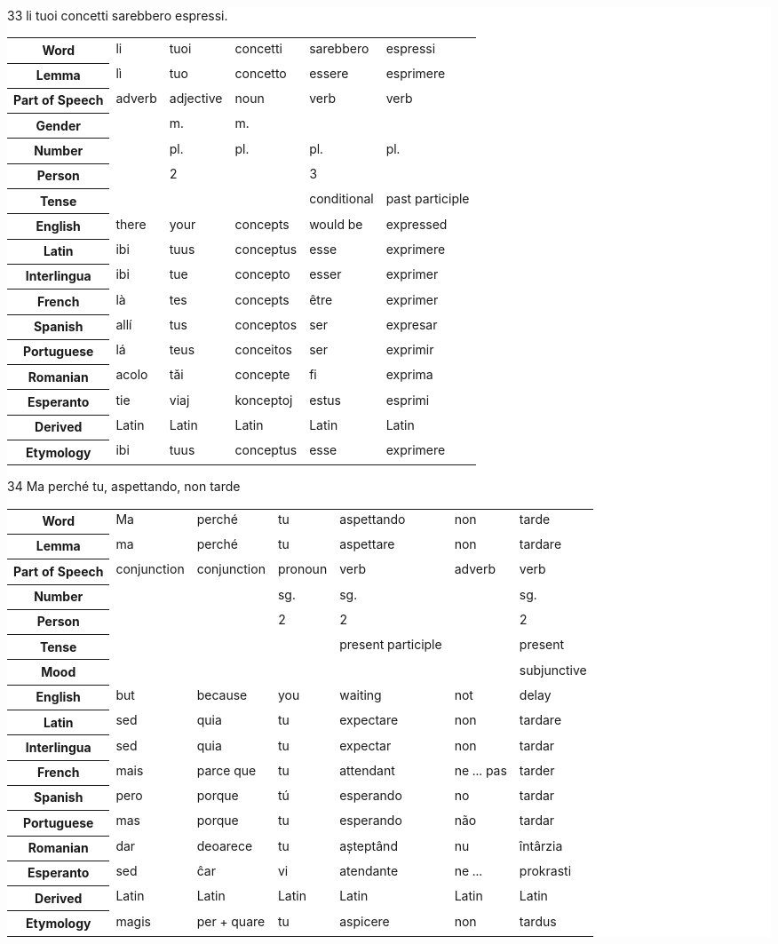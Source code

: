 33 li tuoi concetti sarebbero espressi.

<table>
<tr><th>Word</th><td>li</td><td>tuoi</td><td>concetti</td><td>sarebbero</td><td>espressi</td></tr>
<tr><th>Lemma</th><td>lì</td><td>tuo</td><td>concetto</td><td>essere</td><td>esprimere</td></tr>
<tr><th>Part of Speech</th><td>adverb</td><td>adjective</td><td>noun</td><td>verb</td><td>verb</td></tr>
<tr><th>Gender</th><td></td><td>m.</td><td>m.</td><td></td><td></td></tr>
<tr><th>Number</th><td></td><td>pl.</td><td>pl.</td><td>pl.</td><td>pl.</td></tr>
<tr><th>Person</th><td></td><td>2</td><td></td><td>3</td><td></td></tr>
<tr><th>Tense</th><td></td><td></td><td></td><td>conditional</td><td>past participle</td></tr>
<tr><th>English</th><td>there</td><td>your</td><td>concepts</td><td>would be</td><td>expressed</td></tr>
<tr><th>Latin</th><td>ibi</td><td>tuus</td><td>conceptus</td><td>esse</td><td>exprimere</td></tr>
<tr><th>Interlingua</th><td>ibi</td><td>tue</td><td>concepto</td><td>esser</td><td>exprimer</td></tr>
<tr><th>French</th><td>là</td><td>tes</td><td>concepts</td><td>être</td><td>exprimer</td></tr>
<tr><th>Spanish</th><td>allí</td><td>tus</td><td>conceptos</td><td>ser</td><td>expresar</td></tr>
<tr><th>Portuguese</th><td>lá</td><td>teus</td><td>conceitos</td><td>ser</td><td>exprimir</td></tr>
<tr><th>Romanian</th><td>acolo</td><td>tăi</td><td>concepte</td><td>fi</td><td>exprima</td></tr>
<tr><th>Esperanto</th><td>tie</td><td>viaj</td><td>konceptoj</td><td>estus</td><td>esprimi</td></tr>
<tr><th>Derived</th><td>Latin</td><td>Latin</td><td>Latin</td><td>Latin</td><td>Latin</td></tr>
<tr><th>Etymology</th><td>ibi</td><td>tuus</td><td>conceptus</td><td>esse</td><td>exprimere</td></tr>
</table>

34 Ma perché tu, aspettando, non tarde

<table>
<tr><th>Word</th><td>Ma</td><td>perché</td><td>tu</td><td>aspettando</td><td>non</td><td>tarde</td></tr>
<tr><th>Lemma</th><td>ma</td><td>perché</td><td>tu</td><td>aspettare</td><td>non</td><td>tardare</td></tr>
<tr><th>Part of Speech</th><td>conjunction</td><td>conjunction</td><td>pronoun</td><td>verb</td><td>adverb</td><td>verb</td></tr>
<tr><th>Number</th><td></td><td></td><td>sg.</td><td>sg.</td><td></td><td>sg.</td></tr>
<tr><th>Person</th><td></td><td></td><td>2</td><td>2</td><td></td><td>2</td></tr>
<tr><th>Tense</th><td></td><td></td><td></td><td>present participle</td><td></td><td>present</td></tr>
<tr><th>Mood</th><td></td><td></td><td></td><td></td><td></td><td>subjunctive</td></tr>
<tr><th>English</th><td>but</td><td>because</td><td>you</td><td>waiting</td><td>not</td><td>delay</td></tr>
<tr><th>Latin</th><td>sed</td><td>quia</td><td>tu</td><td>expectare</td><td>non</td><td>tardare</td></tr>
<tr><th>Interlingua</th><td>sed</td><td>quia</td><td>tu</td><td>expectar</td><td>non</td><td>tardar</td></tr>
<tr><th>French</th><td>mais</td><td>parce que</td><td>tu</td><td>attendant</td><td>ne ... pas</td><td>tarder</td></tr>
<tr><th>Spanish</th><td>pero</td><td>porque</td><td>tú</td><td>esperando</td><td>no</td><td>tardar</td></tr>
<tr><th>Portuguese</th><td>mas</td><td>porque</td><td>tu</td><td>esperando</td><td>não</td><td>tardar</td></tr>
<tr><th>Romanian</th><td>dar</td><td>deoarece</td><td>tu</td><td>așteptând</td><td>nu</td><td>întârzia</td></tr>
<tr><th>Esperanto</th><td>sed</td><td>ĉar</td><td>vi</td><td>atendante</td><td>ne ...</td><td>prokrasti</td></tr>
<tr><th>Derived</th><td>Latin</td><td>Latin</td><td>Latin</td><td>Latin</td><td>Latin</td><td>Latin</td></tr>
<tr><th>Etymology</th><td>magis</td><td>per + quare</td><td>tu</td><td>aspicere</td><td>non</td><td>tardus</td></tr>
</table>
